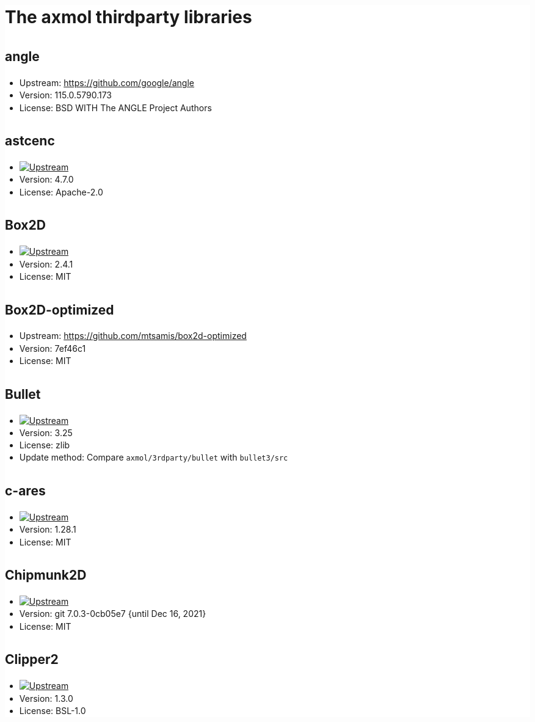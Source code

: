 # The axmol thirdparty libraries
## angle
- Upstream: https://github.com/google/angle
- Version: 115.0.5790.173
- License: BSD WITH The ANGLE Project Authors

## astcenc
- [![Upstream](https://img.shields.io/github/v/release/ARM-software/astc-encoder?label=Upstream)](https://github.com/ARM-software/astc-encoder)
- Version: 4.7.0
- License: Apache-2.0

## Box2D
- [![Upstream](https://img.shields.io/github/v/release/erincatto/box2d?label=Upstream)](https://github.com/erincatto/box2d)
- Version: 2.4.1
- License: MIT

## Box2D-optimized
- Upstream: https://github.com/mtsamis/box2d-optimized
- Version: 7ef46c1
- License: MIT

## Bullet
- [![Upstream](https://img.shields.io/github/v/release/bulletphysics/bullet3?label=Upstream)](https://github.com/bulletphysics/bullet3)
- Version: 3.25
- License: zlib
- Update method: Compare `axmol/3rdparty/bullet` with `bullet3/src`

## c-ares
- [![Upstream](https://img.shields.io/github/v/release/c-ares/c-ares?label=Upstream)](https://github.com/c-ares/c-ares)
- Version: 1.28.1
- License: MIT

## Chipmunk2D
- [![Upstream](https://img.shields.io/github/v/tag/slembcke/Chipmunk2D?label=Upstream)](https://github.com/slembcke/Chipmunk2D)
- Version: git 7.0.3-0cb05e7 {until Dec 16, 2021}
- License: MIT

## Clipper2
- [![Upstream](https://img.shields.io/github/v/tag/AngusJohnson/Clipper2?label=Upstream)](https://github.com/AngusJohnson/Clipper2)
- Version: 1.3.0
- License: BSL-1.0
